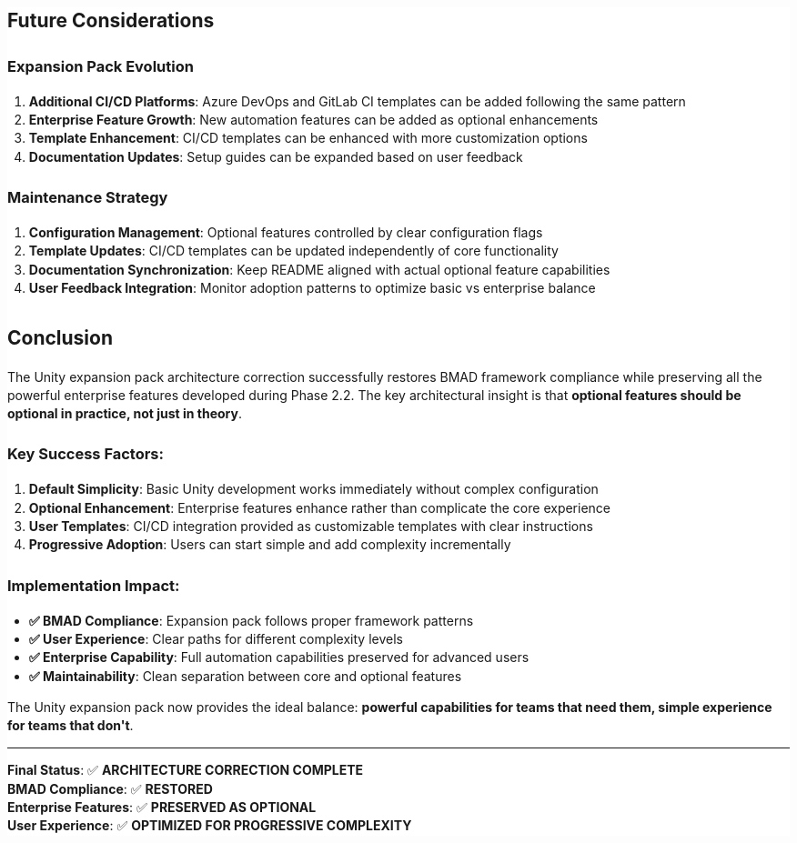 ## Future Considerations

### Expansion Pack Evolution
1. **Additional CI/CD Platforms**: Azure DevOps and GitLab CI templates can be added following the same pattern
2. **Enterprise Feature Growth**: New automation features can be added as optional enhancements
3. **Template Enhancement**: CI/CD templates can be enhanced with more customization options
4. **Documentation Updates**: Setup guides can be expanded based on user feedback

### Maintenance Strategy
1. **Configuration Management**: Optional features controlled by clear configuration flags
2. **Template Updates**: CI/CD templates can be updated independently of core functionality
3. **Documentation Synchronization**: Keep README aligned with actual optional feature capabilities
4. **User Feedback Integration**: Monitor adoption patterns to optimize basic vs enterprise balance

## Conclusion

The Unity expansion pack architecture correction successfully restores BMAD framework compliance while preserving all the powerful enterprise features developed during Phase 2.2. The key architectural insight is that **optional features should be optional in practice, not just in theory**.

### Key Success Factors:
1. **Default Simplicity**: Basic Unity development works immediately without complex configuration
2. **Optional Enhancement**: Enterprise features enhance rather than complicate the core experience
3. **User Templates**: CI/CD integration provided as customizable templates with clear instructions
4. **Progressive Adoption**: Users can start simple and add complexity incrementally

### Implementation Impact:
- **✅ BMAD Compliance**: Expansion pack follows proper framework patterns
- **✅ User Experience**: Clear paths for different complexity levels
- **✅ Enterprise Capability**: Full automation capabilities preserved for advanced users
- **✅ Maintainability**: Clean separation between core and optional features

The Unity expansion pack now provides the ideal balance: **powerful capabilities for teams that need them, simple experience for teams that don't**.

---

**Final Status**: ✅ **ARCHITECTURE CORRECTION COMPLETE**  
**BMAD Compliance**: ✅ **RESTORED**  
**Enterprise Features**: ✅ **PRESERVED AS OPTIONAL**  
**User Experience**: ✅ **OPTIMIZED FOR PROGRESSIVE COMPLEXITY**